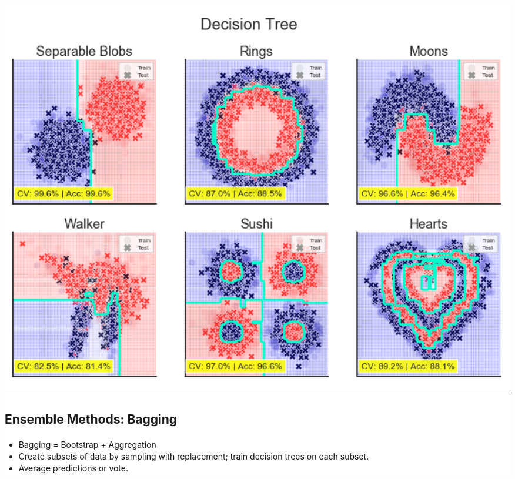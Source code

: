 ![bg contain right:45%](./images/05_decision_tree_reg.png)


---

## Ensemble Methods: Bagging

+ Bagging = Bootstrap + Aggregation
+ Create subsets of data by sampling with replacement; train decision trees on each subset.
+ Average predictions or vote.
